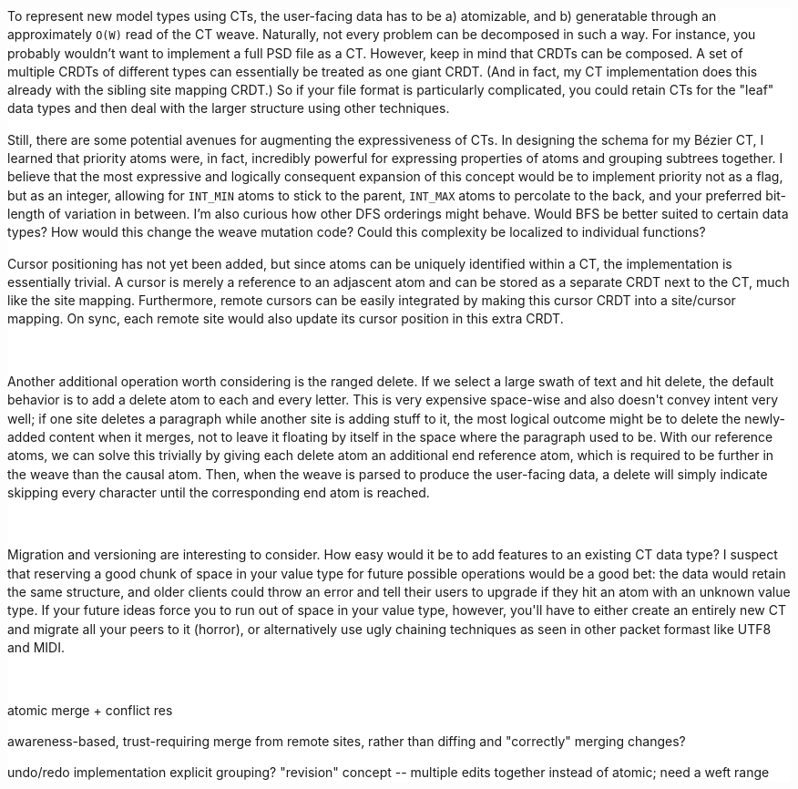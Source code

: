 To represent new model types using CTs, the user-facing data has to be a) atomizable, and b) generatable through an approximately `O(W)` read of the CT weave. Naturally, not every problem can be decomposed in such a way. For instance, you probably wouldn’t want to implement a full PSD file as a CT. However, keep in mind that CRDTs can be composed. A set of multiple CRDTs of different types can essentially be treated as one giant CRDT. (And in fact, my CT implementation does this already with the sibling site mapping CRDT.) So if your file format is particularly complicated, you could retain CTs for the "leaf" data types and then deal with the larger structure using other techniques.

Still, there are some potential avenues for augmenting the expressiveness of CTs. In designing the schema for my Bézier CT, I learned that priority atoms were, in fact, incredibly powerful for expressing properties of atoms and grouping subtrees together. I believe that the most expressive and logically consequent expansion of this concept would be to implement priority not as a flag, but as an integer, allowing for `INT_MIN` atoms to stick to the parent, `INT_MAX` atoms to percolate to the back, and your preferred bit-length of variation in between. I’m also curious how other DFS orderings might behave. Would BFS be better suited to certain data types? How would this change the weave mutation code? Could this complexity be localized to individual functions?

Cursor positioning has not yet been added, but since atoms can be uniquely identified within a CT, the implementation is essentially trivial. A cursor is merely a reference to an adjascent atom and can be stored as a separate CRDT next to the CT, much like the site mapping. Furthermore, remote cursors can be easily integrated by making this cursor CRDT into a site/cursor mapping. On sync, each remote site would also update its cursor position in this extra CRDT.

<img>

Another additional operation worth considering is the ranged delete. If we select a large swath of text and hit delete, the default behavior is to add a delete atom to each and every letter. This is very expensive space-wise and also doesn't convey intent very well; if one site deletes a paragraph while another site is adding stuff to it, the most logical outcome might be to delete the newly-added content when it merges, not to leave it floating by itself in the space where the paragraph used to be. With our reference atoms, we can solve this trivially by giving each delete atom an additional end reference atom, which is required to be further in the weave than the causal atom. Then, when the weave is parsed to produce the user-facing data, a delete will simply indicate skipping every character until the corresponding end atom is reached.

<img>

Migration and versioning are interesting to consider. How easy would it be to add features to an existing CT data type? I suspect that reserving a good chunk of space in your value type for future possible operations would be a good bet: the data would retain the same structure, and older clients could throw an error and tell their users to upgrade if they hit an atom with an unknown value type. If your future ideas force you to run out of space in your value type, however, you'll have to either create an entirely new CT and migrate all your peers to it (horror), or alternatively use ugly chaining techniques as seen in other packet formast like UTF8 and MIDI.

<img>

atomic merge + conflict res

awareness-based, trust-requiring merge from remote sites, rather than diffing and "correctly" merging changes?

undo/redo implementation
explicit grouping?
"revision" concept -- multiple edits together instead of atomic; need a weft range
